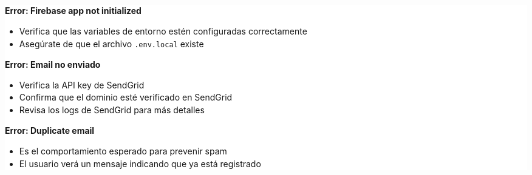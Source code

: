 **Error: Firebase app not initialized**
- Verifica que las variables de entorno estén configuradas correctamente
- Asegúrate de que el archivo `.env.local` existe

**Error: Email no enviado**
- Verifica la API key de SendGrid
- Confirma que el dominio esté verificado en SendGrid
- Revisa los logs de SendGrid para más detalles

**Error: Duplicate email**
- Es el comportamiento esperado para prevenir spam
- El usuario verá un mensaje indicando que ya está registrado
